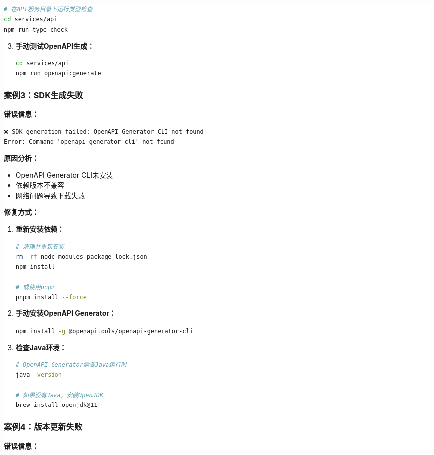   ```bash
   # 在API服务目录下运行类型检查
   cd services/api
   npm run type-check
   ```

3. **手动测试OpenAPI生成：**
   ```bash
   cd services/api
   npm run openapi:generate
   ```

### 案例3：SDK生成失败

**错误信息：**

```
❌ SDK generation failed: OpenAPI Generator CLI not found
Error: Command 'openapi-generator-cli' not found
```

**原因分析：**

- OpenAPI Generator CLI未安装
- 依赖版本不兼容
- 网络问题导致下载失败

**修复方式：**

1. **重新安装依赖：**

   ```bash
   # 清理并重新安装
   rm -rf node_modules package-lock.json
   npm install

   # 或使用pnpm
   pnpm install --force
   ```

2. **手动安装OpenAPI Generator：**

   ```bash
   npm install -g @openapitools/openapi-generator-cli
   ```

3. **检查Java环境：**

   ```bash
   # OpenAPI Generator需要Java运行时
   java -version

   # 如果没有Java，安装OpenJDK
   brew install openjdk@11
   ```

### 案例4：版本更新失败

**错误信息：**
